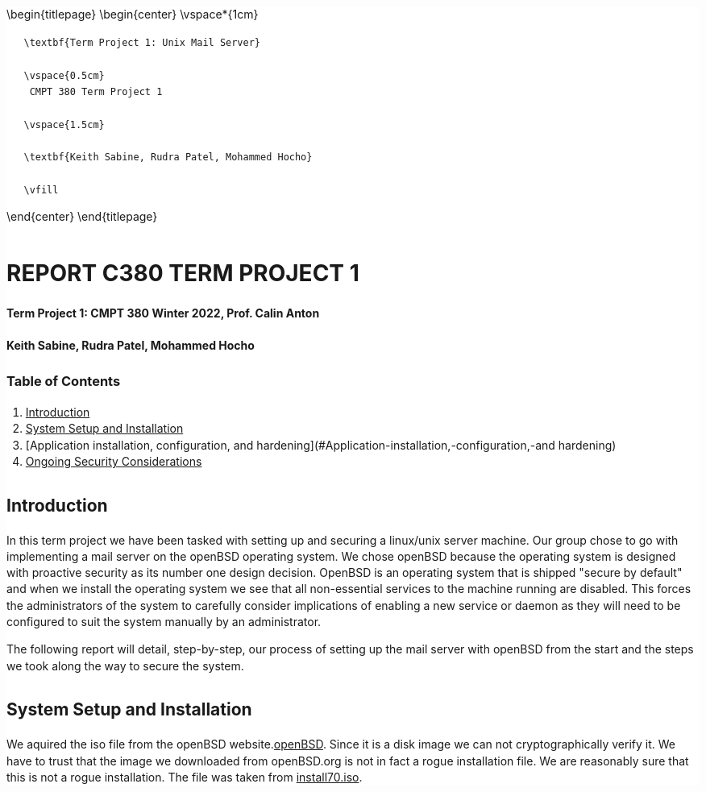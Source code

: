 \begin{titlepage}
   \begin{center}
       \vspace*{1cm}

       \textbf{Term Project 1: Unix Mail Server}

       \vspace{0.5cm}
        CMPT 380 Term Project 1

       \vspace{1.5cm}

       \textbf{Keith Sabine, Rudra Patel, Mohammed Hocho}

       \vfill

   \end{center}
\end{titlepage}


# 	REPORT C380 TERM PROJECT 1
#### Term Project 1: CMPT 380 Winter 2022, Prof. Calin Anton
#### Keith Sabine, Rudra Patel, Mohammed Hocho

### Table of Contents
1.	[Introduction](#Introduction)
2.	[System Setup and Installation](#System-Setup-and-Installation)
3.	[Application installation, configuration, and hardening](#Application-installation,-configuration,-and hardening)
4.	[Ongoing Security Considerations](#Ongoing-security-considerations)

Introduction
----------------------------------

In this term project we have been tasked with setting up and securing a linux/unix server machine. Our group chose to go with implementing a mail server on the openBSD operating system. We chose openBSD because the operating system is designed with proactive security as its number one design decision. OpenBSD is an operating system that is shipped "secure by default" and when we install the operating system we see that all non-essential services to the machine running are disabled. This forces the administrators of the system to carefully consider implications of enabling a new service or daemon as they will need to be configured to suit the system manually by an administrator.

The following report will detail, step-by-step, our process of setting up the mail server with openBSD from the start and the steps we took along the way to secure the system.


System Setup and Installation
------------------------------------------------------

We aquired the iso file from the openBSD website.[openBSD](https://www.openbsd.org/faq/faq4.html#Download). Since it is a disk image we can not cryptographically verify it. We have to trust that the image we downloaded from openBSD.org is not in fact a rogue installation file. We are reasonably sure that this is not a rogue installation. The file was taken from [install70.iso](https://cdn.openbsd.org/pub/OpenBSD/7.0/i386/install70.iso).
